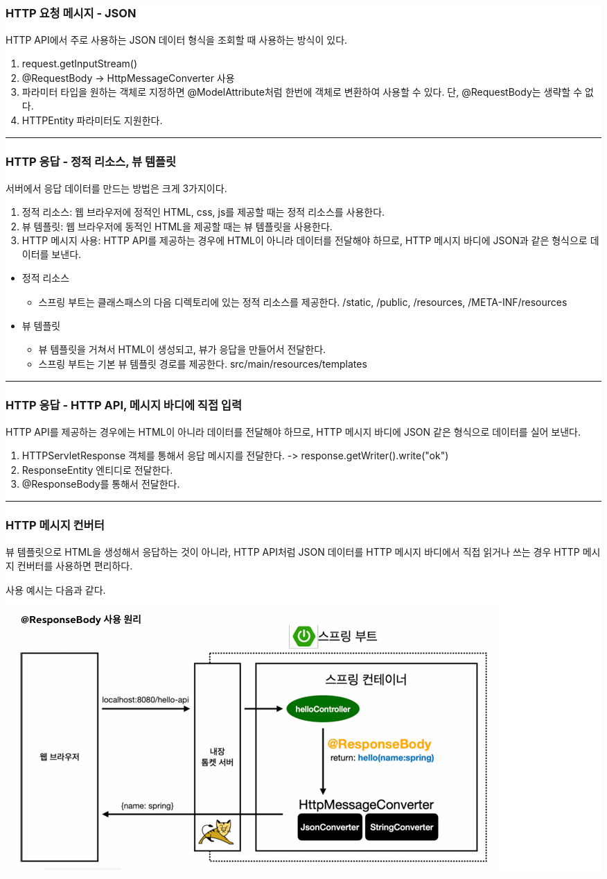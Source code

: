### HTTP 요청 메시지 - JSON

HTTP API에서 주로 사용하는 JSON 데이터 형식을 조회할 때 사용하는 방식이 있다.

1. request.getInputStream()
2. @RequestBody -> HttpMessageConverter 사용
3. 파라미터 타입을 원하는 객체로 지정하면 @ModelAttribute처럼 한번에 객체로 변환하여 사용할 수 있다. 단, @RequestBody는 생략할 수 없다.
4. HTTPEntity 파라미터도 지원한다.


---
### HTTP 응답 - 정적 리소스, 뷰 템플릿

서버에서 응답 데이터를 만드는 방법은 크게 3가지이다.

1. 정적 리소스: 웹 브라우저에 정적인 HTML, css, js를 제공할 때는 정적 리소스를 사용한다.
2. 뷰 템플릿: 웹 브라우저에 동적인 HTML을 제공할 때는 뷰 템플릿을 사용한다.
3. HTTP 메시지 사용:  HTTP API를 제공하는 경우에 HTML이 아니라 데이터를 전달해야 하므로, HTTP 메시지 바디에 JSON과 같은 형식으로 데이터를 보낸다.

- 정적 리소스
  - 스프링 부트는 클래스패스의 다음 디렉토리에 있는 정적 리소스를 제공한다. /static, /public, /resources, /META-INF/resources

- 뷰 템플릿
  - 뷰 템플릿을 거쳐서 HTML이 생성되고, 뷰가 응답을 만들어서 전달한다.
  - 스프링 부트는 기본 뷰 템플릿 경로를 제공한다. src/main/resources/templates

---
### HTTP 응답 - HTTP API, 메시지 바디에 직접 입력

HTTP API를 제공하는 경우에는 HTML이 아니라 데이터를 전달해야 하므로, HTTP 메시지 바디에 JSON 같은 형식으로 데이터를 실어 보낸다.

1. HTTPServletResponse 객체를 통해서 응답 메시지를 전달한다. -> response.getWriter().write("ok")
2. ResponseEntity 엔티디로 전달한다.
3. @ResponseBody를 통해서 전달한다.

---
### HTTP 메시지 컨버터

뷰 템플릿으로 HTML을 생성해서 응답하는 것이 아니라, HTTP API처럼 JSON 데이터를 HTTP 메시지 바디에서 직접 읽거나 쓰는 경우 HTTP 메시지 컨버터를 사용하면 편리하다.

사용 예시는 다음과 같다.

![img.png](img/img.png)
